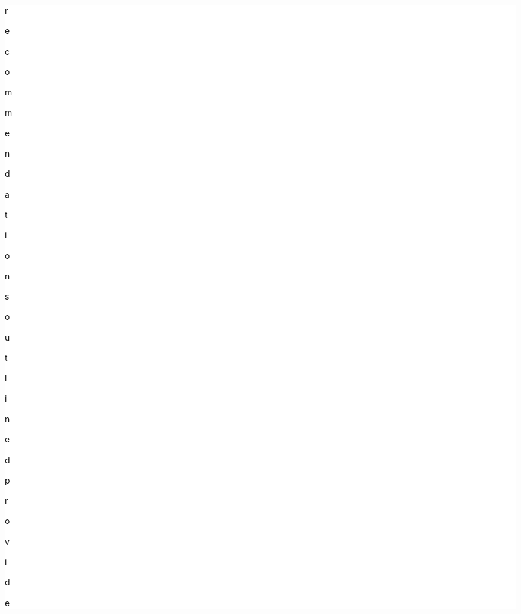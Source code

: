  

r

e

c

o

m

m

e

n

d

a

t

i

o

n

s

 

o

u

t

l

i

n

e

d

 

p

r

o

v

i

d

e

 
